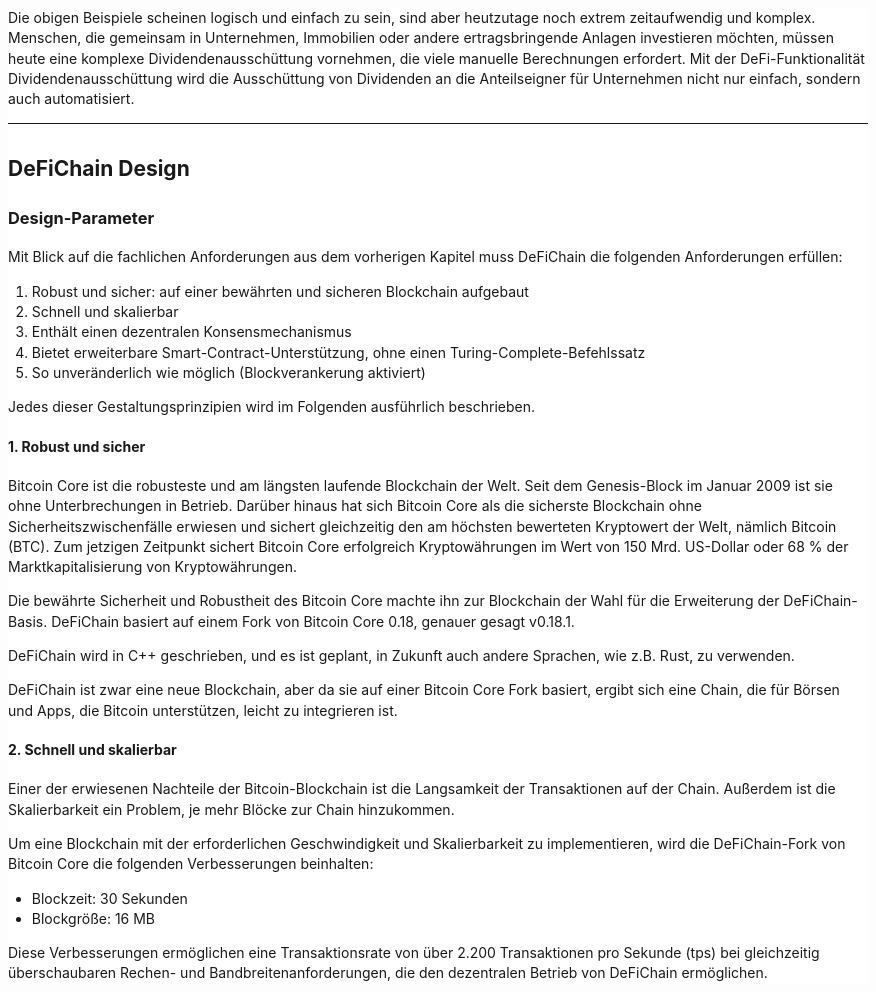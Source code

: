 Die obigen Beispiele scheinen logisch und einfach zu sein, sind aber heutzutage noch extrem zeitaufwendig und komplex. Menschen, die gemeinsam in Unternehmen, Immobilien oder andere ertragsbringende Anlagen investieren möchten, müssen heute eine komplexe Dividendenausschüttung vornehmen, die viele manuelle Berechnungen erfordert. Mit der DeFi-Funktionalität Dividendenausschüttung wird die Ausschüttung von Dividenden an die Anteilseigner für Unternehmen nicht nur einfach, sondern auch automatisiert.

---

## DeFiChain Design

### Design-Parameter

Mit Blick auf die fachlichen Anforderungen aus dem vorherigen Kapitel muss DeFiChain die folgenden Anforderungen erfüllen:

1. Robust und sicher: auf einer bewährten und sicheren Blockchain aufgebaut
2. Schnell und skalierbar
3. Enthält einen dezentralen Konsensmechanismus
4. Bietet erweiterbare Smart-Contract-Unterstützung, ohne einen Turing-Complete-Befehlssatz
5. So unveränderlich wie möglich (Blockverankerung aktiviert)

Jedes dieser Gestaltungsprinzipien wird im Folgenden ausführlich beschrieben.

#### 1. Robust und sicher

Bitcoin Core ist die robusteste und am längsten laufende Blockchain der Welt. Seit dem Genesis-Block im Januar 2009 ist sie ohne Unterbrechungen in Betrieb. Darüber hinaus hat sich Bitcoin Core als die sicherste Blockchain ohne Sicherheitszwischenfälle erwiesen und sichert gleichzeitig den am höchsten bewerteten Kryptowert der Welt, nämlich Bitcoin (BTC). Zum jetzigen Zeitpunkt sichert Bitcoin Core erfolgreich Kryptowährungen im Wert von 150 Mrd. US-Dollar oder 68 % der Marktkapitalisierung von Kryptowährungen.

Die bewährte Sicherheit und Robustheit des Bitcoin Core machte ihn zur Blockchain der Wahl für die Erweiterung der DeFiChain-Basis. DeFiChain basiert auf einem Fork von Bitcoin Core 0.18, genauer gesagt v0.18.1.

DeFiChain wird in C++ geschrieben, und es ist geplant, in Zukunft auch andere Sprachen, wie z.B. Rust, zu verwenden.

DeFiChain ist zwar eine neue Blockchain, aber da sie auf einer Bitcoin Core Fork basiert, ergibt sich eine Chain, die für Börsen und Apps, die Bitcoin unterstützen, leicht zu integrieren ist.

#### 2. Schnell und skalierbar

Einer der erwiesenen Nachteile der Bitcoin-Blockchain ist die Langsamkeit der Transaktionen auf der Chain. Außerdem ist die Skalierbarkeit ein Problem, je mehr Blöcke zur Chain hinzukommen.

Um eine Blockchain mit der erforderlichen Geschwindigkeit und Skalierbarkeit zu implementieren, wird die DeFiChain-Fork von Bitcoin Core die folgenden Verbesserungen beinhalten:

- Blockzeit: 30 Sekunden
- Blockgröße: 16 MB

Diese Verbesserungen ermöglichen eine Transaktionsrate von über 2.200 Transaktionen pro Sekunde (tps) bei gleichzeitig überschaubaren Rechen- und Bandbreitenanforderungen, die den dezentralen Betrieb von DeFiChain ermöglichen.
